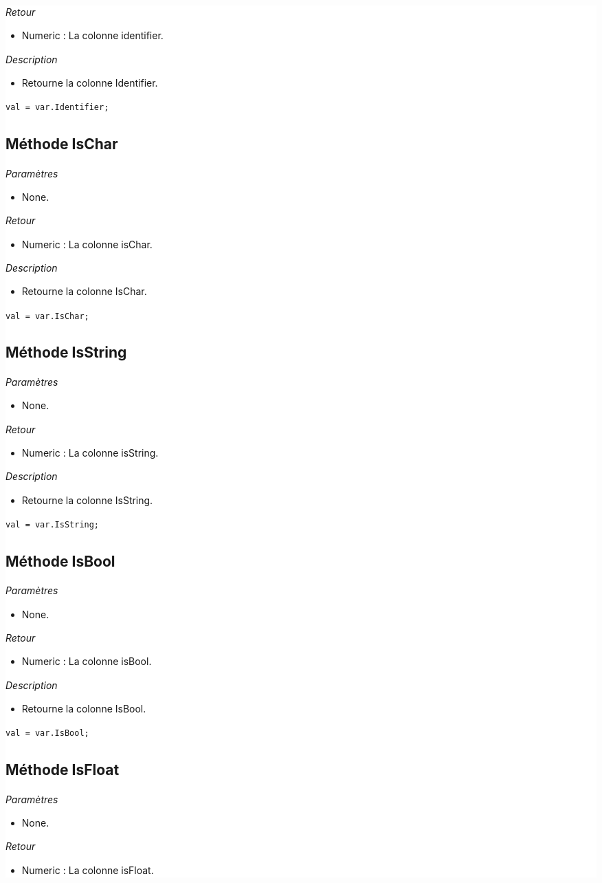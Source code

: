 *Retour*
* Numeric : La colonne identifier.

*Description*
* Retourne la colonne Identifier.
```
val = var.Identifier;
```

## Méthode IsChar
*Paramètres*
* None.

*Retour*
* Numeric : La colonne isChar.

*Description*
* Retourne la colonne IsChar.
```
val = var.IsChar;
```

## Méthode IsString
*Paramètres*
* None.

*Retour*
* Numeric : La colonne isString.

*Description*
* Retourne la colonne IsString.
```
val = var.IsString;
```

## Méthode IsBool
*Paramètres*
* None.

*Retour*
* Numeric : La colonne isBool.

*Description*
* Retourne la colonne IsBool.
```
val = var.IsBool;
```

## Méthode IsFloat
*Paramètres*
* None.

*Retour*
* Numeric : La colonne isFloat.

